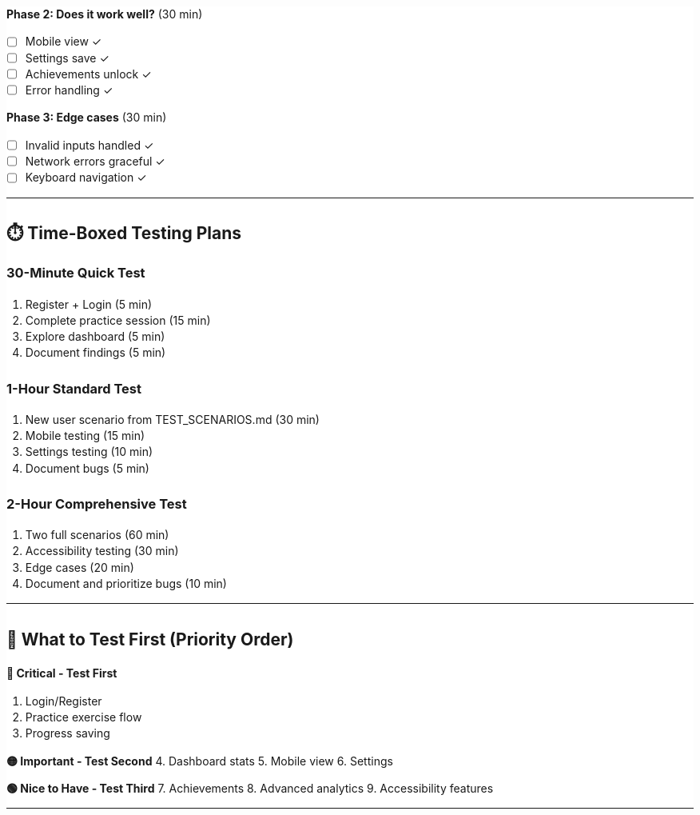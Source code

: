 **Phase 2: Does it work well?** (30 min)
- [ ] Mobile view ✓
- [ ] Settings save ✓
- [ ] Achievements unlock ✓
- [ ] Error handling ✓

**Phase 3: Edge cases** (30 min)
- [ ] Invalid inputs handled ✓
- [ ] Network errors graceful ✓
- [ ] Keyboard navigation ✓

---

## ⏱️ Time-Boxed Testing Plans

### 30-Minute Quick Test
1. Register + Login (5 min)
2. Complete practice session (15 min)
3. Explore dashboard (5 min)
4. Document findings (5 min)

### 1-Hour Standard Test
1. New user scenario from TEST_SCENARIOS.md (30 min)
2. Mobile testing (15 min)
3. Settings testing (10 min)
4. Document bugs (5 min)

### 2-Hour Comprehensive Test
1. Two full scenarios (60 min)
2. Accessibility testing (30 min)
3. Edge cases (20 min)
4. Document and prioritize bugs (10 min)

---

## 🚦 What to Test First (Priority Order)

**🔴 Critical - Test First**
1. Login/Register
2. Practice exercise flow
3. Progress saving

**🟡 Important - Test Second**
4. Dashboard stats
5. Mobile view
6. Settings

**🟢 Nice to Have - Test Third**
7. Achievements
8. Advanced analytics
9. Accessibility features

---